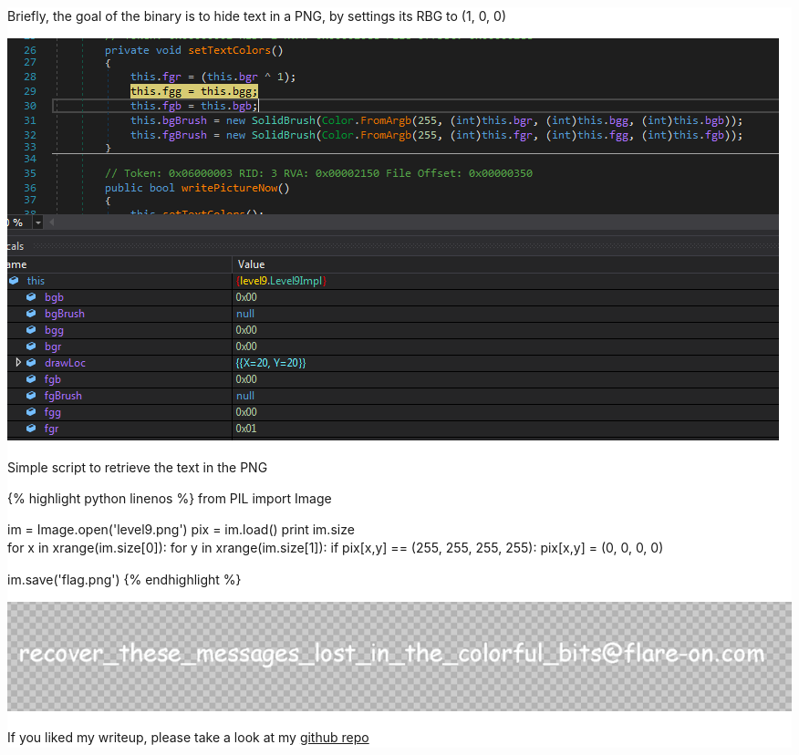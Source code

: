 Briefly, the goal of the binary is to hide text in a PNG, by settings its RBG to (1, 0, 0)

![dnspy_set_color](/assets/img/flare-on/chall11/dnspy_set_color.png)

Simple script to retrieve the text in the PNG

{% highlight python linenos %}
from PIL import Image

im = Image.open('level9.png') 
pix = im.load()
print im.size  
for x in xrange(im.size[0]):
	for y in xrange(im.size[1]):
		if pix[x,y] == (255, 255, 255, 255):
			pix[x,y] = (0, 0, 0, 0)

im.save('flag.png')
{% endhighlight %}


![flag](/assets/img/flare-on/chall11/flag.png)

If you liked my writeup, please take a look at my [github repo](https://github.com/soolidsnake)
